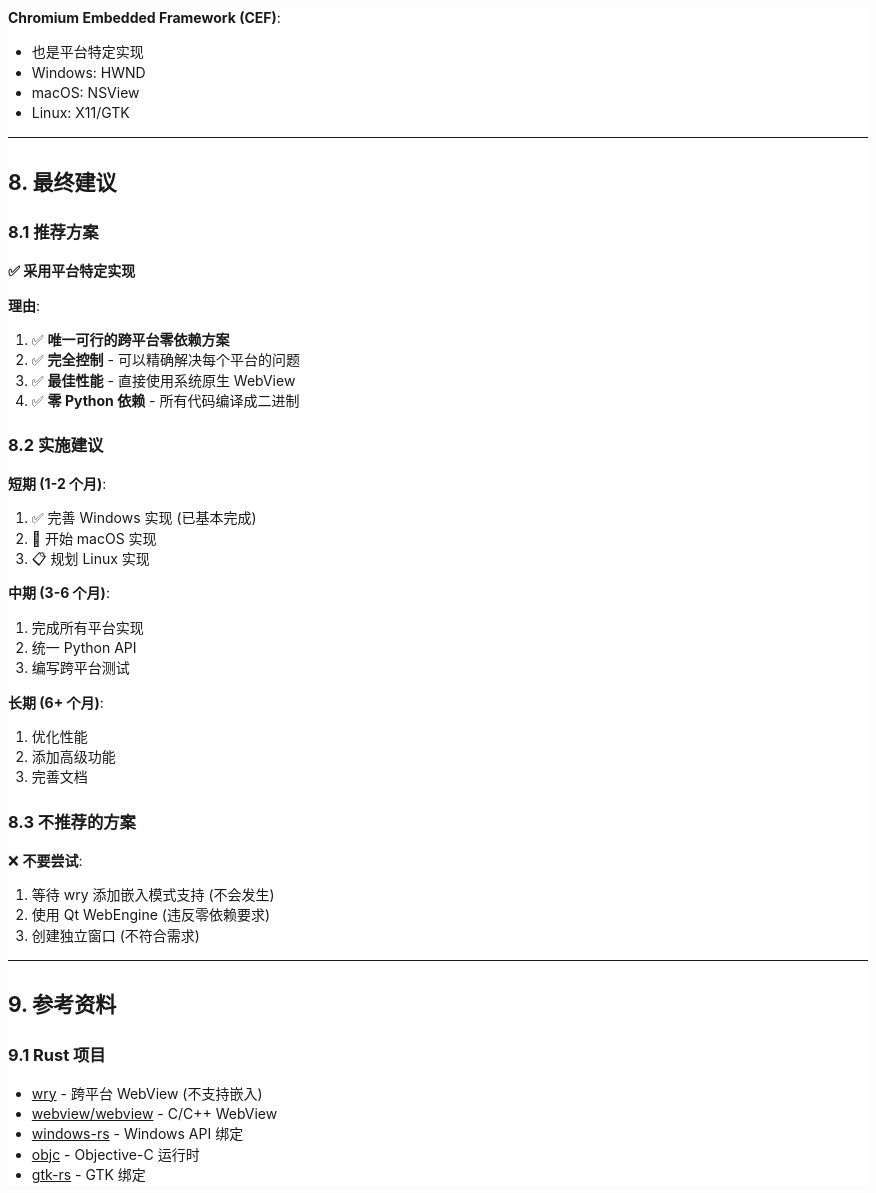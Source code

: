 **Chromium Embedded Framework (CEF)**:
- 也是平台特定实现
- Windows: HWND
- macOS: NSView
- Linux: X11/GTK

---

## 8. 最终建议

### 8.1 推荐方案

**✅ 采用平台特定实现**

**理由**:
1. ✅ **唯一可行的跨平台零依赖方案**
2. ✅ **完全控制** - 可以精确解决每个平台的问题
3. ✅ **最佳性能** - 直接使用系统原生 WebView
4. ✅ **零 Python 依赖** - 所有代码编译成二进制

### 8.2 实施建议

**短期 (1-2 个月)**:
1. ✅ 完善 Windows 实现 (已基本完成)
2. 🔄 开始 macOS 实现
3. 📋 规划 Linux 实现

**中期 (3-6 个月)**:
1. 完成所有平台实现
2. 统一 Python API
3. 编写跨平台测试

**长期 (6+ 个月)**:
1. 优化性能
2. 添加高级功能
3. 完善文档

### 8.3 不推荐的方案

❌ **不要尝试**:
1. 等待 wry 添加嵌入模式支持 (不会发生)
2. 使用 Qt WebEngine (违反零依赖要求)
3. 创建独立窗口 (不符合需求)

---

## 9. 参考资料

### 9.1 Rust 项目
- [wry](https://github.com/tauri-apps/wry) - 跨平台 WebView (不支持嵌入)
- [webview/webview](https://github.com/webview/webview) - C/C++ WebView
- [windows-rs](https://github.com/microsoft/windows-rs) - Windows API 绑定
- [objc](https://github.com/SSheldon/rust-objc) - Objective-C 运行时
- [gtk-rs](https://gtk-rs.org/) - GTK 绑定
